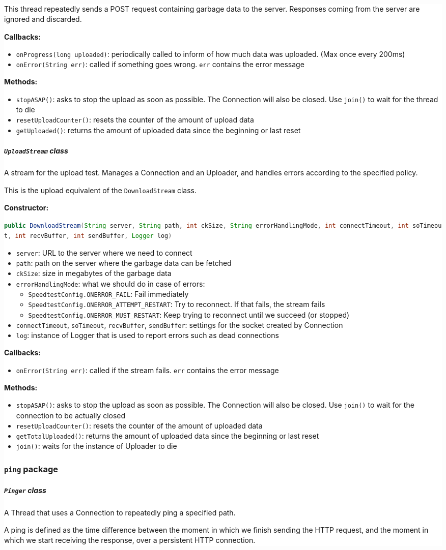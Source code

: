 This thread repeatedly sends a POST request containing garbage data to the server. Responses coming from the server are ignored and discarded.

__Callbacks:__

* `onProgress(long uploaded)`: periodically called to inform of how much data was uploaded. (Max once every 200ms)
* `onError(String err)`: called if something goes wrong. `err` contains the error message

__Methods:__

* `stopASAP()`: asks to stop the upload as soon as possible. The Connection will also be closed. Use `join()` to wait for the thread to die
* `resetUploadCounter()`: resets the counter of the amount of upload data
* `getUploaded()`: returns the amount of uploaded data since the beginning or last reset

##### `UploadStream` class
A stream for the upload test. Manages a Connection and an Uploader, and handles errors according to the specified policy.

This is the upload equivalent of the `DownloadStream` class.

__Constructor:__

```java
public DownloadStream(String server, String path, int ckSize, String errorHandlingMode, int connectTimeout, int soTimeout, int recvBuffer, int sendBuffer, Logger log)
```

* `server`: URL to the server where we need to connect
* `path`: path on the server where the garbage data can be fetched
* `ckSize`: size in megabytes of the garbage data
* `errorHandlingMode`: what we should do in case of errors:
    * `SpeedtestConfig.ONERROR_FAIL`: Fail immediately
    * `SpeedtestConfig.ONERROR_ATTEMPT_RESTART`: Try to reconnect. If that fails, the stream fails
    * `SpeedtestConfig.ONERROR_MUST_RESTART`: Keep trying to reconnect until we succeed (or stopped)
* `connectTimeout`, `soTimeout`, `recvBuffer`, `sendBuffer`: settings for the socket created by Connection
* `log`: instance of Logger that is used to report errors such as dead connections

__Callbacks:__

* `onError(String err)`: called if the stream fails. `err` contains the error message

__Methods:__

* `stopASAP()`: asks to stop the upload as soon as possible. The Connection will also be closed. Use `join()` to wait for the connection to be actually closed
* `resetUploadCounter()`: resets the counter of the amount of uploaded data
* `getTotalUploaded()`: returns the amount of uploaded data since the beginning or last reset
* `join()`: waits for the instance of Uploader to die

### `ping` package
##### `Pinger` class
A Thread that uses a Connection to repeatedly ping a specified path.

A ping is defined as the time difference between the moment in which we finish sending the HTTP request, and the moment in which we start receiving the response, over a persistent HTTP connection.
